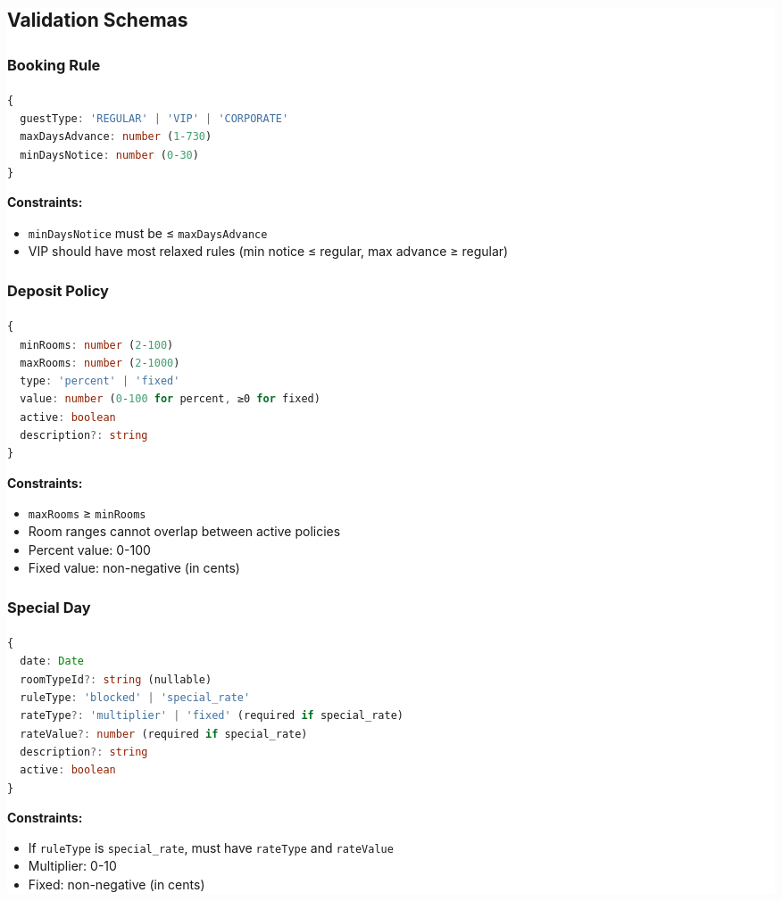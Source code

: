## Validation Schemas

### Booking Rule

```typescript
{
  guestType: 'REGULAR' | 'VIP' | 'CORPORATE'
  maxDaysAdvance: number (1-730)
  minDaysNotice: number (0-30)
}
```

**Constraints:**
- `minDaysNotice` must be ≤ `maxDaysAdvance`
- VIP should have most relaxed rules (min notice ≤ regular, max advance ≥ regular)

### Deposit Policy

```typescript
{
  minRooms: number (2-100)
  maxRooms: number (2-1000)
  type: 'percent' | 'fixed'
  value: number (0-100 for percent, ≥0 for fixed)
  active: boolean
  description?: string
}
```

**Constraints:**
- `maxRooms` ≥ `minRooms`
- Room ranges cannot overlap between active policies
- Percent value: 0-100
- Fixed value: non-negative (in cents)

### Special Day

```typescript
{
  date: Date
  roomTypeId?: string (nullable)
  ruleType: 'blocked' | 'special_rate'
  rateType?: 'multiplier' | 'fixed' (required if special_rate)
  rateValue?: number (required if special_rate)
  description?: string
  active: boolean
}
```

**Constraints:**
- If `ruleType` is `special_rate`, must have `rateType` and `rateValue`
- Multiplier: 0-10
- Fixed: non-negative (in cents)
